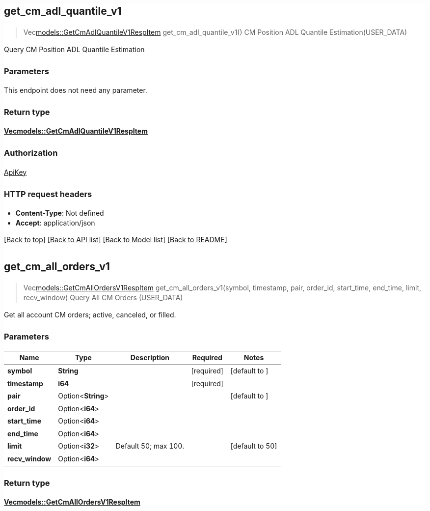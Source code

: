
## get_cm_adl_quantile_v1

> Vec<models::GetCmAdlQuantileV1RespItem> get_cm_adl_quantile_v1()
CM Position ADL Quantile Estimation(USER_DATA)

Query CM Position ADL Quantile Estimation

### Parameters

This endpoint does not need any parameter.

### Return type

[**Vec<models::GetCmAdlQuantileV1RespItem>**](GetCmAdlQuantileV1RespItem.md)

### Authorization

[ApiKey](../README.md#ApiKey)

### HTTP request headers

- **Content-Type**: Not defined
- **Accept**: application/json

[[Back to top]](#) [[Back to API list]](../README.md#documentation-for-api-endpoints) [[Back to Model list]](../README.md#documentation-for-models) [[Back to README]](../README.md)


## get_cm_all_orders_v1

> Vec<models::GetCmAllOrdersV1RespItem> get_cm_all_orders_v1(symbol, timestamp, pair, order_id, start_time, end_time, limit, recv_window)
Query All CM Orders (USER_DATA)

Get all account CM orders; active, canceled, or filled.

### Parameters


Name | Type | Description  | Required | Notes
------------- | ------------- | ------------- | ------------- | -------------
**symbol** | **String** |  | [required] |[default to ]
**timestamp** | **i64** |  | [required] |
**pair** | Option<**String**> |  |  |[default to ]
**order_id** | Option<**i64**> |  |  |
**start_time** | Option<**i64**> |  |  |
**end_time** | Option<**i64**> |  |  |
**limit** | Option<**i32**> | Default 50; max 100. |  |[default to 50]
**recv_window** | Option<**i64**> |  |  |

### Return type

[**Vec<models::GetCmAllOrdersV1RespItem>**](GetCmAllOrdersV1RespItem.md)
